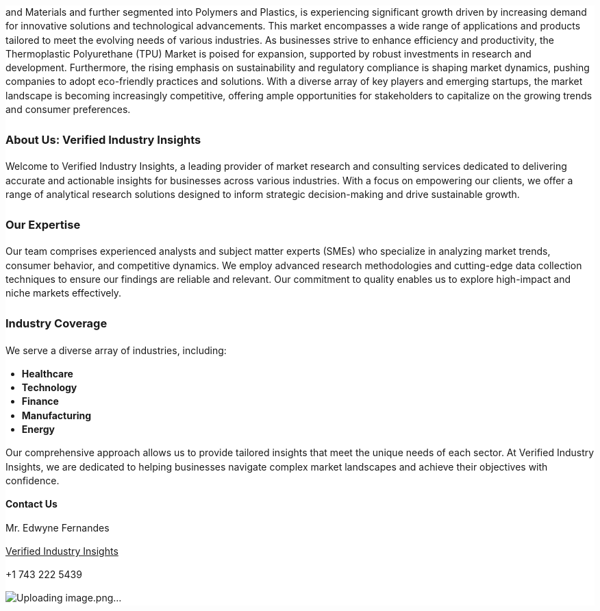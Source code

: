 and Materials and further segmented into Polymers and Plastics, is experiencing significant growth driven by increasing demand for innovative solutions and technological advancements. This market encompasses a wide range of applications and products tailored to meet the evolving needs of various industries. As businesses strive to enhance efficiency and productivity, the Thermoplastic Polyurethane (TPU) Market is poised for expansion, supported by robust investments in research and development. Furthermore, the rising emphasis on sustainability and regulatory compliance is shaping market dynamics, pushing companies to adopt eco-friendly practices and solutions. With a diverse array of key players and emerging startups, the market landscape is becoming increasingly competitive, offering ample opportunities for stakeholders to capitalize on the growing trends and consumer preferences.</p><h3>About Us: Verified Industry Insights</h3><p>Welcome to Verified Industry Insights, a leading provider of market research and consulting services dedicated to delivering accurate and actionable insights for businesses across various industries. With a focus on empowering our clients, we offer a range of analytical research solutions designed to inform strategic decision-making and drive sustainable growth.</p><h3>Our Expertise</h3><p>Our team comprises experienced analysts and subject matter experts (SMEs) who specialize in analyzing market trends, consumer behavior, and competitive dynamics. We employ advanced research methodologies and cutting-edge data collection techniques to ensure our findings are reliable and relevant. Our commitment to quality enables us to explore high-impact and niche markets effectively.</p><h3>Industry Coverage</h3><p>We serve a diverse array of industries, including:</p><ul><li><strong>Healthcare</strong></li><li><strong>Technology</strong></li><li><strong>Finance</strong></li><li><strong>Manufacturing</strong></li><li><strong>Energy</strong></li></ul><p>Our comprehensive approach allows us to provide tailored insights that meet the unique needs of each sector. At Verified Industry Insights, we are dedicated to helping businesses navigate complex market landscapes and achieve their objectives with confidence.</p><p><strong>Contact Us</strong></p><p>Mr. Edwyne Fernandes</p><p><a href="https://www.verifiedindustryinsights.com/">Verified Industry Insights</a></p><p>+1 743 222 5439</p>
![Uploading image.png…]()
